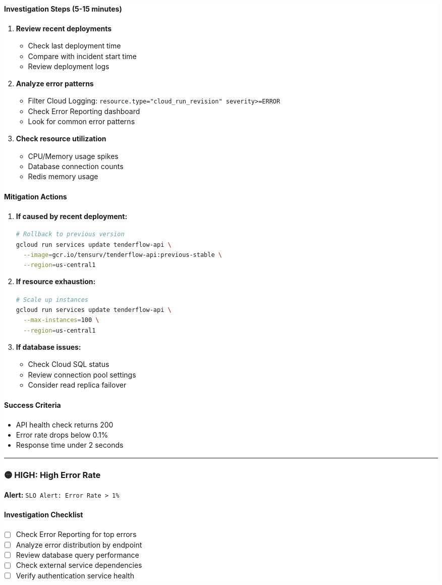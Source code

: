 #### Investigation Steps (5-15 minutes)
1. **Review recent deployments**
   - Check last deployment time
   - Compare with incident start time
   - Review deployment logs

2. **Analyze error patterns**
   - Filter Cloud Logging: `resource.type="cloud_run_revision" severity>=ERROR`
   - Check Error Reporting dashboard
   - Look for common error patterns

3. **Check resource utilization**
   - CPU/Memory usage spikes
   - Database connection counts
   - Redis memory usage

#### Mitigation Actions
1. **If caused by recent deployment:**
   ```bash
   # Rollback to previous version
   gcloud run services update tenderflow-api \
     --image=gcr.io/tensurv/tenderflow-api:previous-stable \
     --region=us-central1
   ```

2. **If resource exhaustion:**
   ```bash
   # Scale up instances
   gcloud run services update tenderflow-api \
     --max-instances=100 \
     --region=us-central1
   ```

3. **If database issues:**
   - Check Cloud SQL status
   - Review connection pool settings
   - Consider read replica failover

#### Success Criteria
- API health check returns 200
- Error rate drops below 0.1%
- Response time under 2 seconds

---

### 🟡 HIGH: High Error Rate

**Alert:** `SLO Alert: Error Rate > 1%`

#### Investigation Checklist
- [ ] Check Error Reporting for top errors
- [ ] Analyze error distribution by endpoint
- [ ] Review database query performance
- [ ] Check external service dependencies
- [ ] Verify authentication service health

